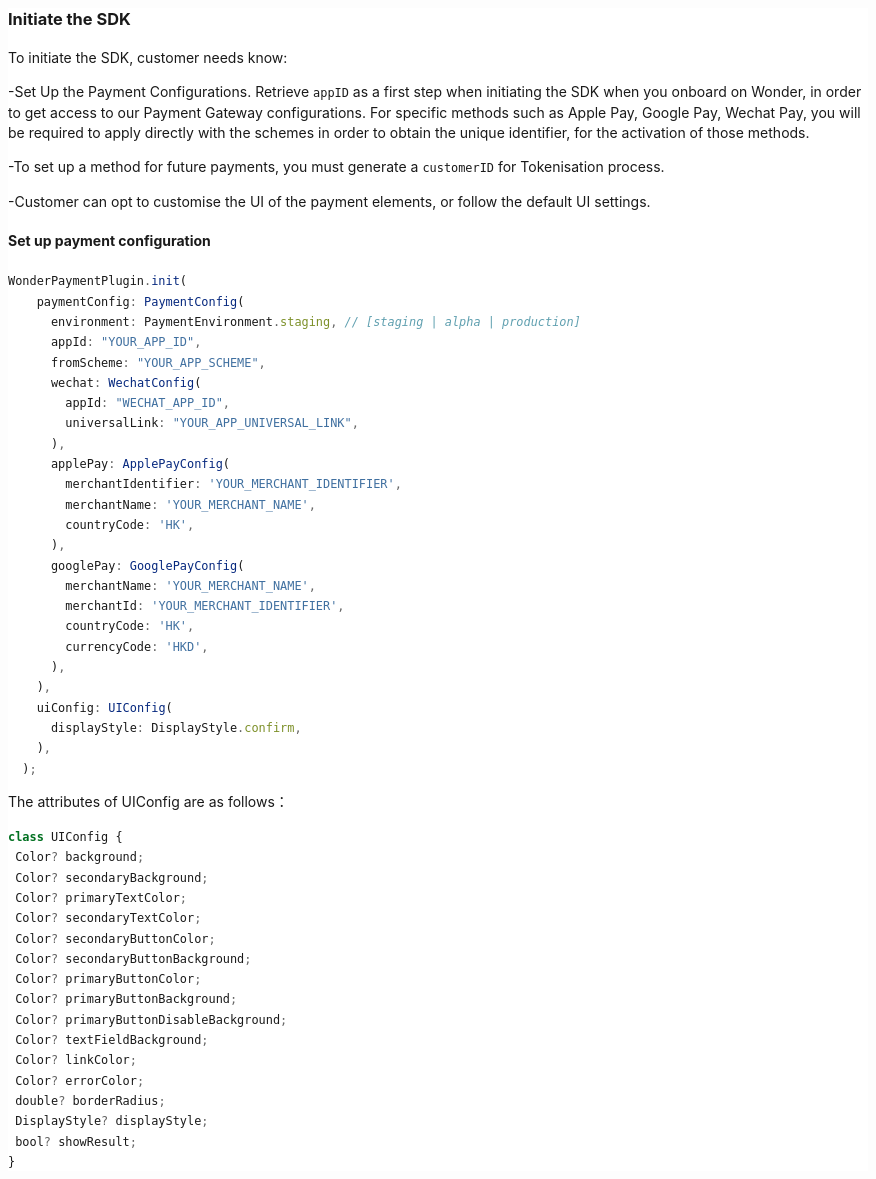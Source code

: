 ### Initiate the SDK
To initiate the SDK, customer needs know:

  -Set Up the Payment Configurations. Retrieve `appID` as a first step when initiating the SDK when you onboard on Wonder, in order to get access to our Payment Gateway configurations. For specific methods such as Apple Pay, Google Pay, Wechat Pay, you will be required to apply directly with the schemes in order to obtain the unique identifier, for the activation of those methods.

  -To set up a method for future payments, you must generate a `customerID` for Tokenisation process.

  -Customer can opt to customise the UI of the payment elements, or follow the default UI settings.

#### Set up payment configuration




```js
WonderPaymentPlugin.init(
    paymentConfig: PaymentConfig(
      environment: PaymentEnvironment.staging, // [staging | alpha | production]
      appId: "YOUR_APP_ID",
      fromScheme: "YOUR_APP_SCHEME",
      wechat: WechatConfig(
        appId: "WECHAT_APP_ID",
        universalLink: "YOUR_APP_UNIVERSAL_LINK",
      ),
      applePay: ApplePayConfig(
        merchantIdentifier: 'YOUR_MERCHANT_IDENTIFIER',
        merchantName: 'YOUR_MERCHANT_NAME',
        countryCode: 'HK',
      ),
      googlePay: GooglePayConfig(
        merchantName: 'YOUR_MERCHANT_NAME',
        merchantId: 'YOUR_MERCHANT_IDENTIFIER',
        countryCode: 'HK',
        currencyCode: 'HKD',
      ),
    ),
    uiConfig: UIConfig(
      displayStyle: DisplayStyle.confirm,
    ),
  );
```

 The attributes of UIConfig are as follows：

 ```js
class UIConfig {
  Color? background;
  Color? secondaryBackground;
  Color? primaryTextColor;
  Color? secondaryTextColor;
  Color? secondaryButtonColor;
  Color? secondaryButtonBackground;
  Color? primaryButtonColor;
  Color? primaryButtonBackground;
  Color? primaryButtonDisableBackground;
  Color? textFieldBackground;
  Color? linkColor;
  Color? errorColor;
  double? borderRadius;
  DisplayStyle? displayStyle;
  bool? showResult;
 }
```
